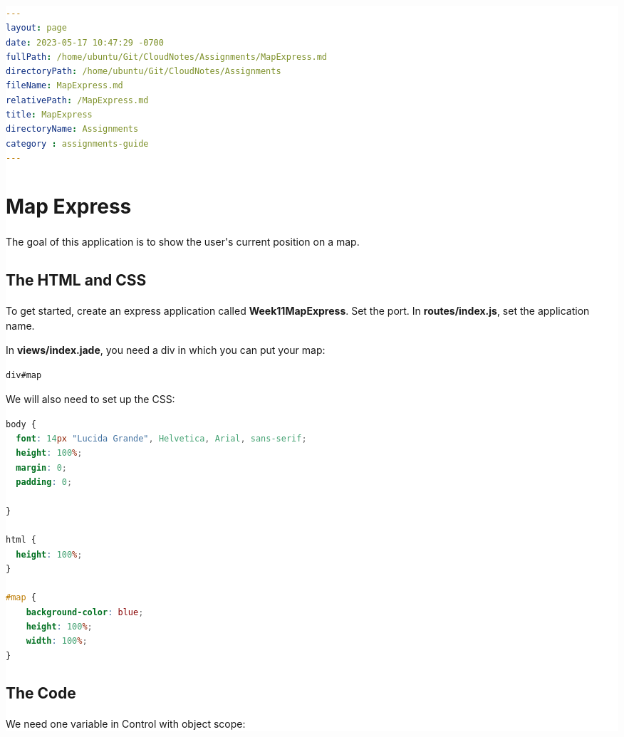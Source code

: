 ```yaml
---
layout: page
date: 2023-05-17 10:47:29 -0700
fullPath: /home/ubuntu/Git/CloudNotes/Assignments/MapExpress.md
directoryPath: /home/ubuntu/Git/CloudNotes/Assignments
fileName: MapExpress.md
relativePath: /MapExpress.md
title: MapExpress
directoryName: Assignments
category : assignments-guide
---
```


# Map Express

The goal of this application is to show the user's current position on a map.

## The HTML and CSS

To get started, create an express application called **Week11MapExpress**. Set the port. In **routes/index.js**, set the application name.

In **views/index.jade**, you need a div in which you can put your map:

    div#map

We will also need to set up the CSS:

```css
body {  
  font: 14px "Lucida Grande", Helvetica, Arial, sans-serif;
  height: 100%;
  margin: 0;
  padding: 0;

}

html {
  height: 100%;
}

#map {
	background-color: blue;
	height: 100%;
	width: 100%;
}
```

## The Code

We need one variable in Control with object scope:
